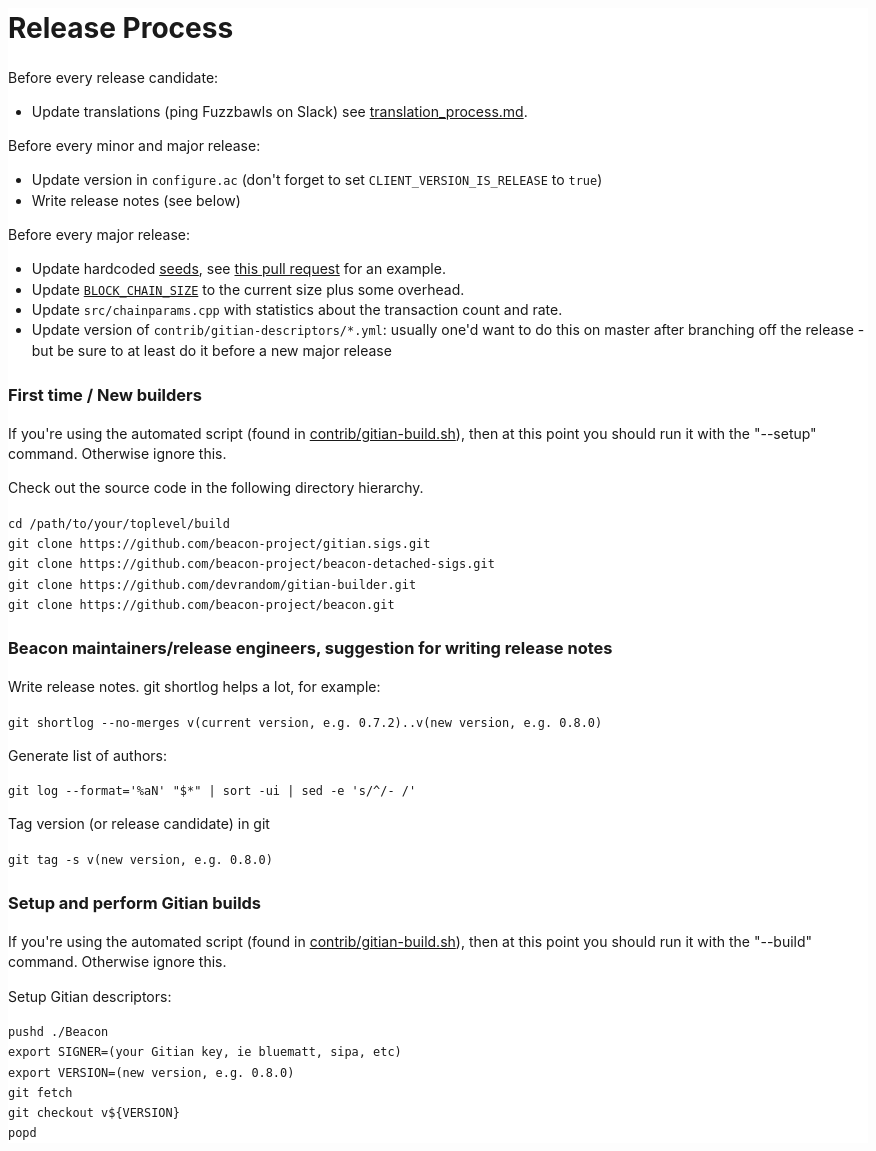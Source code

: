 Release Process
====================

Before every release candidate:

* Update translations (ping Fuzzbawls on Slack) see [translation_process.md](https://github.com/Beacon-Project/Beacon/blob/master/doc/translation_process.md#synchronising-translations).

Before every minor and major release:

* Update version in `configure.ac` (don't forget to set `CLIENT_VERSION_IS_RELEASE` to `true`)
* Write release notes (see below)

Before every major release:

* Update hardcoded [seeds](/contrib/seeds/README.md), see [this pull request](https://github.com/bitcoin/bitcoin/pull/7415) for an example.
* Update [`BLOCK_CHAIN_SIZE`](/src/qt/intro.cpp) to the current size plus some overhead.
* Update `src/chainparams.cpp` with statistics about the transaction count and rate.
* Update version of `contrib/gitian-descriptors/*.yml`: usually one'd want to do this on master after branching off the release - but be sure to at least do it before a new major release

### First time / New builders

If you're using the automated script (found in [contrib/gitian-build.sh](/contrib/gitian-build.sh)), then at this point you should run it with the "--setup" command. Otherwise ignore this.

Check out the source code in the following directory hierarchy.

    cd /path/to/your/toplevel/build
    git clone https://github.com/beacon-project/gitian.sigs.git
    git clone https://github.com/beacon-project/beacon-detached-sigs.git
    git clone https://github.com/devrandom/gitian-builder.git
    git clone https://github.com/beacon-project/beacon.git

### Beacon maintainers/release engineers, suggestion for writing release notes

Write release notes. git shortlog helps a lot, for example:

    git shortlog --no-merges v(current version, e.g. 0.7.2)..v(new version, e.g. 0.8.0)


Generate list of authors:

    git log --format='%aN' "$*" | sort -ui | sed -e 's/^/- /'

Tag version (or release candidate) in git

    git tag -s v(new version, e.g. 0.8.0)

### Setup and perform Gitian builds

If you're using the automated script (found in [contrib/gitian-build.sh](/contrib/gitian-build.sh)), then at this point you should run it with the "--build" command. Otherwise ignore this.

Setup Gitian descriptors:

    pushd ./Beacon
    export SIGNER=(your Gitian key, ie bluematt, sipa, etc)
    export VERSION=(new version, e.g. 0.8.0)
    git fetch
    git checkout v${VERSION}
    popd

